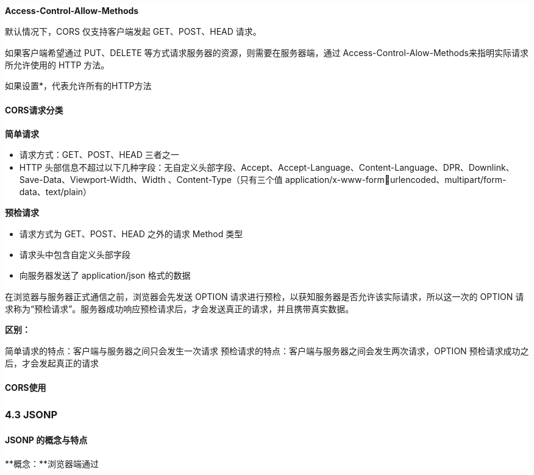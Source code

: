 **Access-Control-Allow-Methods**

默认情况下，CORS 仅支持客户端发起 GET、POST、HEAD 请求。

如果客户端希望通过 PUT、DELETE 等方式请求服务器的资源，则需要在服务器端，通过 Access-Control-Alow-Methods来指明实际请求所允许使用的 HTTP 方法。

如果设置*，代表允许所有的HTTP方法

#### CORS请求分类

**简单请求**

- 请求方式：GET、POST、HEAD 三者之一
- HTTP 头部信息不超过以下几种字段：无自定义头部字段、Accept、Accept-Language、Content-Language、DPR、Downlink、Save-Data、Viewport-Width、Width 、Content-Type（只有三个值 application/x-www-formurlencoded、multipart/form-data、text/plain）

**预检请求**

- 请求方式为 GET、POST、HEAD 之外的请求 Method 类型

- 请求头中包含自定义头部字段

- 向服务器发送了 application/json 格式的数据

在浏览器与服务器正式通信之前，浏览器会先发送 OPTION 请求进行预检，以获知服务器是否允许该实际请求，所以这一次的 OPTION 请求称为“预检请求”。服务器成功响应预检请求后，才会发送真正的请求，并且携带真实数据。

**区别：**

简单请求的特点：客户端与服务器之间只会发生一次请求
预检请求的特点：客户端与服务器之间会发生两次请求，OPTION 预检请求成功之后，才会发起真正的请求

#### CORS使用



### 4.3 JSONP

#### JSONP 的概念与特点

**概念：**浏览器端通过 <script> 标签的 src 属性，请求服务器上的数据，同时，服务器返回一个函数的调用。这种请求数据的方式叫做 JSONP。

**特点：**

- JSONP 不属于真正的 Ajax 请求，因为它没有使用 XMLHttpRequest 这个对象。

- JSONP 仅支持 GET 请求，不支持 POST、PUT、DELETE 等请求。

**注意事项：**

如果项目中已经配置了 CORS 跨域资源共享，为了**防止冲突**，必须在配置 CORS 中间件之前声明 JSONP 的接口。否则 JSONP 接口会被处理成开启了 CORS 的接口

#### JSONP代码实现

```js
app.get( '/api/jsonp', (req,res) =>{
    // 1．获取客户端发送过来的回调函数的名字
    const funcName = req. query.callback1
    // 2．得到要通过JSONP形式发送给客户端的数据
    const data = { name: 'zs ', age: 22 }
	// 3．根据前两步得到的数据，拼接出一个函数调用的字符串
	const scriptStr = `${funcName}( ${JSON.stringify(data)})`;
	// 4．把上一步拼接得到的字符串，响应给客户端的<script>标签进行解析执行
	res.send(scriptStr);
})
```

